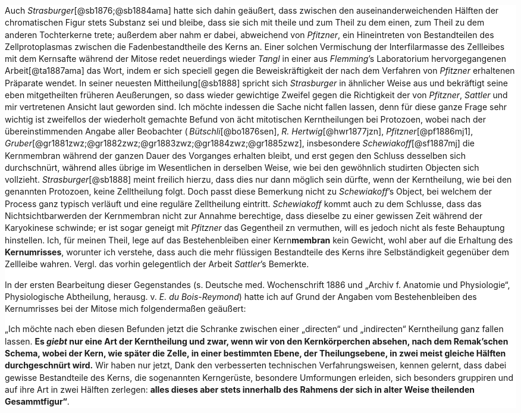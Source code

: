 Auch *Strasburger*[@sb1876;@sb1884ama] hatte sich dahin geäußert, dass
zwischen den auseinanderweichenden Hälften der chromatischen Figur stets
Substanz sei und bleibe, dass sie sich mit theile und zum Theil zu dem einen,
zum Theil zu dem anderen Tochterkerne trete; außerdem aber nahm er dabei,
abweichend von *Pfitzner*, ein Hineintreten von Bestandteilen des
Zellprotoplasmas zwischen die Fadenbestandtheile des Kerns an. Einer solchen
Vermischung der Interfilarmasse des Zellleibes mit dem Kernsafte während der
Mitose redet neuerdings wieder *Tangl* in einer aus *Flemming*’s Laboratorium
hervorgegangenen Arbeit[@ta1887ama] das Wort, indem er sich speciell gegen die
Beweiskräftigkeit der nach dem Verfahren von *Pfitzner* erhaltenen Präparate
wendet. In seiner neuesten Mittheilung[@sb1888] spricht sich *Strasburger* in
ähnlicher Weise aus und bekräftigt seine eben mitgetheilten früheren
Aeußerungen, so dass wieder gewichtige Zweifel gegen die Richtigkeit der von
*Pfitzner*, *Sattler* und mir vertretenen Ansicht laut geworden sind. Ich
möchte indessen die Sache nicht fallen lassen, denn für diese ganze Frage sehr
wichtig ist zweifellos der wiederholt gemachte
Befund von ächt mitotischen Kerntheilungen bei Protozoen, wobei nach der
übereinstimmenden Angabe aller Beobachter (&thinsp;*Bütschli*[@bo1876sen],
*R.&nbsp;Hertwig*[@hwr1877jzn], *Pfitzner*[@pf1886mj1],
*Gruber*[@gr1881zwz;@gr1882zwz;@gr1883zwz;@gr1884zwz;@gr1885zwz], insbesondere
*Schewiakoff*[@sf1887mj] die Kernmembran während der ganzen Dauer des Vorganges
erhalten bleibt, und erst gegen den Schluss desselben sich durchschnürt,
während alles übrige im Wesentlichen in derselben Weise, wie bei den gewöhnlich
studirten Objecten sich vollzieht. *Strasburger*[@sb1888] meint freilich
hierzu, dass dies nur dann möglich sein dürfte, wenn der Kerntheilung, wie bei
den genannten Protozoen, keine Zelltheilung folgt. Doch passt diese Bemerkung
nicht zu *Schewiakoff*’s Object, bei welchem der Process ganz typisch verläuft
und eine reguläre Zelltheilung eintritt. *Schewiakoff* kommt auch zu dem
Schlusse, dass das Nichtsichtbarwerden der Kernmembran nicht zur Annahme
berechtige, dass dieselbe zu einer gewissen Zeit während der Karyokinese
schwinde; er ist sogar geneigt mit *Pfitzner* das Gegentheil zn vermuthen,
will es jedoch nicht als feste Behauptung hinstellen. Ich, für meinen Theil,
lege auf das Bestehenbleiben einer Kern**membran** kein Gewicht, wohl aber auf
die Erhaltung des **Kernumrisses**, worunter ich verstehe, dass auch die mehr
flüssigen Bestandteile des Kerns ihre Selbständigkeit gegenüber dem Zellleibe
wahren. Vergl. das vorhin gelegentlich der Arbeit *Sattler*’s Bemerkte.

In der ersten Bearbeitung dieser Gegenstandes (s.&nbsp;Deutsche med.
Wochenschrift 1886 und „Archiv f.&nbsp;Anatomie und Physiologie“,
Physiologische Abtheilung, herausg. v.&nbsp;*E.&nbsp;du Bois-Reymond*) hatte
ich auf Grund der Angaben vom Bestehenbleiben des Kernumrisses bei der Mitose
mich folgendermaßen geäußert:

„Ich möchte nach eben diesen Befunden jetzt die Schranke zwischen einer
„directen“ und „indirecten“ Kerntheilung ganz fallen lassen. **Es *giebt* nur
eine Art der Kerntheilung und zwar, wenn wir von den Kernkörperchen absehen,
nach dem Remak’schen Schema, wobei der Kern, wie später die Zelle, in einer
bestimmten Ebene, der Theilungsebene, in zwei meist gleiche Hälften
durchgeschnürt wird.** Wir haben nur jetzt, Dank den verbesserten technischen
Verfahrungsweisen, kennen gelernt, dass dabei gewisse Bestandteile des Kerns,
die sogenannten Kerngerüste, besondere Umformungen erleiden, sich besonders
gruppiren und auf ihre Art in zwei Hälften zerlegen:
**alles dieses aber stets innerhalb des Rahmens der sich in alter Weise
theilenden Gesammtfigur“**.
